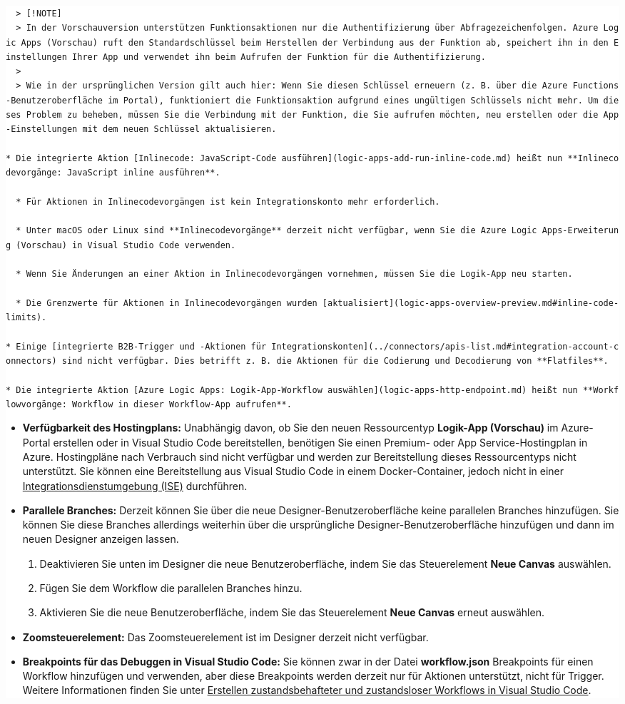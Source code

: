       > [!NOTE]
      > In der Vorschauversion unterstützen Funktionsaktionen nur die Authentifizierung über Abfragezeichenfolgen. Azure Logic Apps (Vorschau) ruft den Standardschlüssel beim Herstellen der Verbindung aus der Funktion ab, speichert ihn in den Einstellungen Ihrer App und verwendet ihn beim Aufrufen der Funktion für die Authentifizierung.
      >
      > Wie in der ursprünglichen Version gilt auch hier: Wenn Sie diesen Schlüssel erneuern (z. B. über die Azure Functions-Benutzeroberfläche im Portal), funktioniert die Funktionsaktion aufgrund eines ungültigen Schlüssels nicht mehr. Um dieses Problem zu beheben, müssen Sie die Verbindung mit der Funktion, die Sie aufrufen möchten, neu erstellen oder die App-Einstellungen mit dem neuen Schlüssel aktualisieren.

    * Die integrierte Aktion [Inlinecode: JavaScript-Code ausführen](logic-apps-add-run-inline-code.md) heißt nun **Inlinecodevorgänge: JavaScript inline ausführen**.

      * Für Aktionen in Inlinecodevorgängen ist kein Integrationskonto mehr erforderlich.

      * Unter macOS oder Linux sind **Inlinecodevorgänge** derzeit nicht verfügbar, wenn Sie die Azure Logic Apps-Erweiterung (Vorschau) in Visual Studio Code verwenden.

      * Wenn Sie Änderungen an einer Aktion in Inlinecodevorgängen vornehmen, müssen Sie die Logik-App neu starten.

      * Die Grenzwerte für Aktionen in Inlinecodevorgängen wurden [aktualisiert](logic-apps-overview-preview.md#inline-code-limits).

    * Einige [integrierte B2B-Trigger und -Aktionen für Integrationskonten](../connectors/apis-list.md#integration-account-connectors) sind nicht verfügbar. Dies betrifft z. B. die Aktionen für die Codierung und Decodierung von **Flatfiles**.

    * Die integrierte Aktion [Azure Logic Apps: Logik-App-Workflow auswählen](logic-apps-http-endpoint.md) heißt nun **Workflowvorgänge: Workflow in dieser Workflow-App aufrufen**.

* **Verfügbarkeit des Hostingplans:** Unabhängig davon, ob Sie den neuen Ressourcentyp **Logik-App (Vorschau)** im Azure-Portal erstellen oder in Visual Studio Code bereitstellen, benötigen Sie einen Premium- oder App Service-Hostingplan in Azure. Hostingpläne nach Verbrauch sind nicht verfügbar und werden zur Bereitstellung dieses Ressourcentyps nicht unterstützt. Sie können eine Bereitstellung aus Visual Studio Code in einem Docker-Container, jedoch nicht in einer [Integrationsdienstumgebung (ISE)](../logic-apps/connect-virtual-network-vnet-isolated-environment-overview.md) durchführen.

* **Parallele Branches:** Derzeit können Sie über die neue Designer-Benutzeroberfläche keine parallelen Branches hinzufügen. Sie können Sie diese Branches allerdings weiterhin über die ursprüngliche Designer-Benutzeroberfläche hinzufügen und dann im neuen Designer anzeigen lassen.

  1. Deaktivieren Sie unten im Designer die neue Benutzeroberfläche, indem Sie das Steuerelement **Neue Canvas** auswählen.

  1. Fügen Sie dem Workflow die parallelen Branches hinzu.

  1. Aktivieren Sie die neue Benutzeroberfläche, indem Sie das Steuerelement **Neue Canvas** erneut auswählen.

* **Zoomsteuerelement:** Das Zoomsteuerelement ist im Designer derzeit nicht verfügbar.

* **Breakpoints für das Debuggen in Visual Studio Code:** Sie können zwar in der Datei **workflow.json** Breakpoints für einen Workflow hinzufügen und verwenden, aber diese Breakpoints werden derzeit nur für Aktionen unterstützt, nicht für Trigger. Weitere Informationen finden Sie unter [Erstellen zustandsbehafteter und zustandsloser Workflows in Visual Studio Code](create-stateful-stateless-workflows-visual-studio-code.md#manage-breakpoints).
